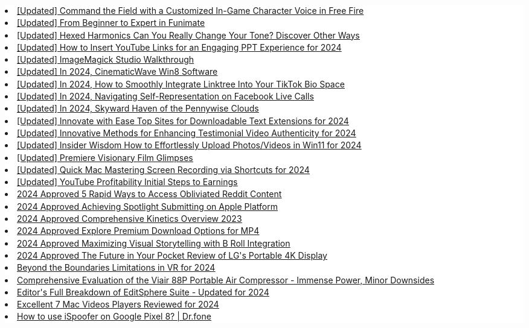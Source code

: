 <li><a href="https://fox-friendly.techidaily.com/updated-command-the-field-with-a-customized-in-game-character-voice-in-free-fire/"><u>[Updated] Command the Field with a Customized In-Game Character Voice in Free Fire</u></a></li>
<li><a href="https://fox-friendly.techidaily.com/updated-from-beginner-to-expert-in-funimate/"><u>[Updated] From Beginner to Expert in Funimate</u></a></li>
<li><a href="https://some-knowledge.techidaily.com/updated-hexed-harmonics-can-you-really-change-your-tone-discover-other-ways/"><u>[Updated] Hexed Harmonics  Can You Really Change Your Tone? Discover Other Ways</u></a></li>
<li><a href="https://eaxpv-info.techidaily.com/updated-how-to-insert-youtube-links-for-an-engaging-ppt-experience-for-2024/"><u>[Updated] How to Insert YouTube Links for an Engaging PPT Experience for 2024</u></a></li>
<li><a href="https://fox-friendly.techidaily.com/updated-imagemagick-studio-walkthrough/"><u>[Updated] ImageMagick Studio Walkthrough</u></a></li>
<li><a href="https://fox-friendly.techidaily.com/updated-in-2024-cinematicwave-win8-software/"><u>[Updated] In 2024, CinematicWave Win8 Software</u></a></li>
<li><a href="https://fox-friendly.techidaily.com/updated-in-2024-how-to-smoothly-integrate-linktree-into-your-tiktok-bio-space/"><u>[Updated] In 2024, How to Smoothly Integrate Linktree Into Your TikTok Bio Space</u></a></li>
<li><a href="https://facebook-video-recording.techidaily.com/updated-in-2024-navigating-self-representation-on-facebook-live-calls/"><u>[Updated] In 2024, Navigating Self-Representation on Facebook Live Calls</u></a></li>
<li><a href="https://fox-friendly.techidaily.com/updated-in-2024-skyward-haven-of-the-pennywise-clouds/"><u>[Updated] In 2024, Skyward Haven of the Pennywise Clouds</u></a></li>
<li><a href="https://fox-friendly.techidaily.com/updated-innovate-with-ease-top-sites-for-downloadable-text-extensions-for-2024/"><u>[Updated] Innovate with Ease  Top Sites for Downloadable Text Extensions for 2024</u></a></li>
<li><a href="https://fox-friendly.techidaily.com/updated-innovative-methods-for-enhancing-testimonial-video-authenticity-for-2024/"><u>[Updated] Innovative Methods for Enhancing Testimonial Video Authenticity for 2024</u></a></li>
<li><a href="https://fox-friendly.techidaily.com/updated-insider-wisdom-how-to-effortlessly-upload-photosvideos-in-win11-for-2024/"><u>[Updated] Insider Wisdom  How to Effortlessly Upload Photos/Videos in Win11 for 2024</u></a></li>
<li><a href="https://fox-friendly.techidaily.com/updated-premiere-visionary-film-glimpses/"><u>[Updated] Premiere Visionary Film Glimpses</u></a></li>
<li><a href="https://remote-screen-capture.techidaily.com/updated-quick-mac-mastering-screen-recording-via-shortcuts-for-2024/"><u>[Updated] Quick Mac  Mastering Screen Recording via Shortcuts for 2024</u></a></li>
<li><a href="https://facebook-video-share.techidaily.com/updated-youtube-profitability-initial-steps-to-earnings/"><u>[Updated] YouTube Profitability  Initial Steps to Earnings</u></a></li>
<li><a href="https://fox-blue.techidaily.com/2024-approved-5-rapid-ways-to-access-obliviated-reddit-content/"><u>2024 Approved  5 Rapid Ways to Access Obliviated Reddit Content</u></a></li>
<li><a href="https://fox-friendly.techidaily.com/2024-approved-achieving-spotlight-submitting-on-apple-platform/"><u>2024 Approved  Achieving Spotlight  Submitting on Apple Platform</u></a></li>
<li><a href="https://fox-friendly.techidaily.com/2024-approved-comprehensive-kinetics-overview-2023/"><u>2024 Approved  Comprehensive Kinetics Overview 2023</u></a></li>
<li><a href="https://visual-screen-recording.techidaily.com/2024-approved-explore-premium-download-options-for-mp4/"><u>2024 Approved  Explore Premium Download Options for MP4</u></a></li>
<li><a href="https://fox-friendly.techidaily.com/2024-approved-maximizing-visual-storytelling-with-b-roll-integration/"><u>2024 Approved  Maximizing Visual Storytelling with B Roll Integration</u></a></li>
<li><a href="https://fox-friendly.techidaily.com/2024-approved-the-future-in-your-pocket-review-of-lgs-portable-4k-display/"><u>2024 Approved  The Future in Your Pocket  Review of LG's Portable 4K Display</u></a></li>
<li><a href="https://fox-friendly.techidaily.com/beyond-the-boundaries-limitations-in-vr-for-2024/"><u>Beyond the Boundaries  Limitations in VR for 2024</u></a></li>
<li><a href="https://buynow-marvelous.techidaily.com/comprehensive-evaluation-of-the-viair-88p-portable-air-compressor-immense-power-minor-downsides/"><u>Comprehensive Evaluation of the Viair 88P Portable Air Compressor - Immense Power, Minor Downsides</u></a></li>
<li><a href="https://fox-friendly.techidaily.com/editors-full-breakdown-of-editsphere-suite-updated-for-2024/"><u>Editor's Full Breakdown of EditSphere Suite - Updated for 2024</u></a></li>
<li><a href="https://fox-friendly.techidaily.com/excellent-7-mac-videos-players-reviewed-for-2024/"><u>Excellent 7 Mac Videos Players Reviewed for 2024</u></a></li>
<li><a href="https://pokemon-go-android.techidaily.com/how-to-use-ispoofer-on-google-pixel-8-drfone-by-drfone-virtual-android/"><u>How to use iSpoofer on Google Pixel 8? | Dr.fone</u></a></li>
